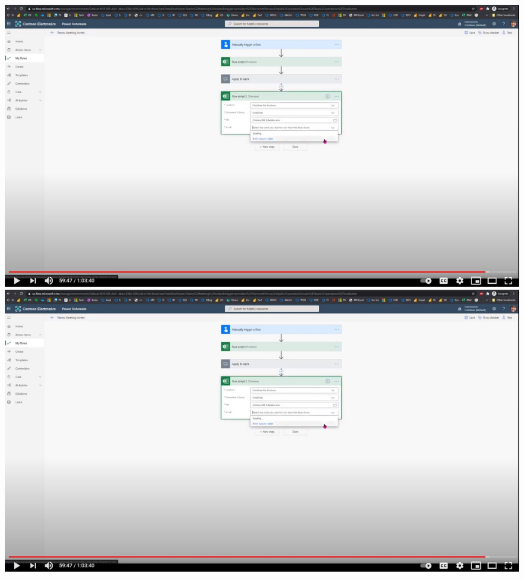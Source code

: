 <span data-ttu-id="000d6-122">[![Schritt-für-Schritt-Video zum Senden einer Teams-Besprechung aus Excel-Daten ansehen](../../images/teams-invite-vid.jpg)](https://youtu.be/HyBdx52NOE8 "Schrittweises Video zum Senden einer Teams-Besprechung aus Excel-Daten")</span><span class="sxs-lookup"><span data-stu-id="000d6-122">[![Watch step-by-step video on how to send a Teams meeting from Excel data](../../images/teams-invite-vid.jpg)](https://youtu.be/HyBdx52NOE8 "Step-by-step video on how to send a Teams meeting from Excel data")</span></span>
